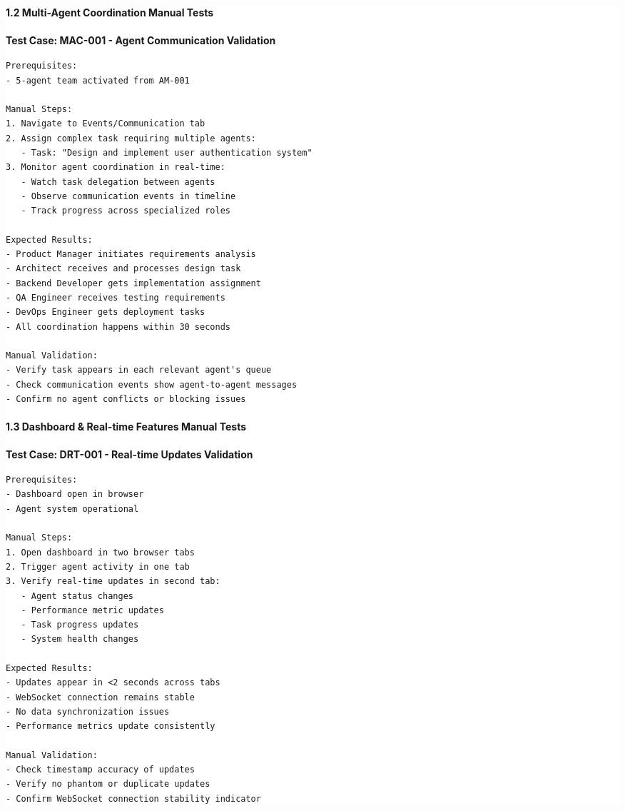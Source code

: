 #### **1.2 Multi-Agent Coordination Manual Tests**

**Test Case: MAC-001 - Agent Communication Validation**
```
Prerequisites:
- 5-agent team activated from AM-001

Manual Steps:
1. Navigate to Events/Communication tab
2. Assign complex task requiring multiple agents:
   - Task: "Design and implement user authentication system"
3. Monitor agent coordination in real-time:
   - Watch task delegation between agents
   - Observe communication events in timeline
   - Track progress across specialized roles

Expected Results:
- Product Manager initiates requirements analysis
- Architect receives and processes design task
- Backend Developer gets implementation assignment
- QA Engineer receives testing requirements
- DevOps Engineer gets deployment tasks
- All coordination happens within 30 seconds

Manual Validation:
- Verify task appears in each relevant agent's queue
- Check communication events show agent-to-agent messages
- Confirm no agent conflicts or blocking issues
```

#### **1.3 Dashboard & Real-time Features Manual Tests**

**Test Case: DRT-001 - Real-time Updates Validation**
```
Prerequisites:
- Dashboard open in browser
- Agent system operational

Manual Steps:
1. Open dashboard in two browser tabs
2. Trigger agent activity in one tab
3. Verify real-time updates in second tab:
   - Agent status changes
   - Performance metric updates
   - Task progress updates
   - System health changes

Expected Results:
- Updates appear in <2 seconds across tabs
- WebSocket connection remains stable
- No data synchronization issues
- Performance metrics update consistently

Manual Validation:
- Check timestamp accuracy of updates
- Verify no phantom or duplicate updates
- Confirm WebSocket connection stability indicator
```
